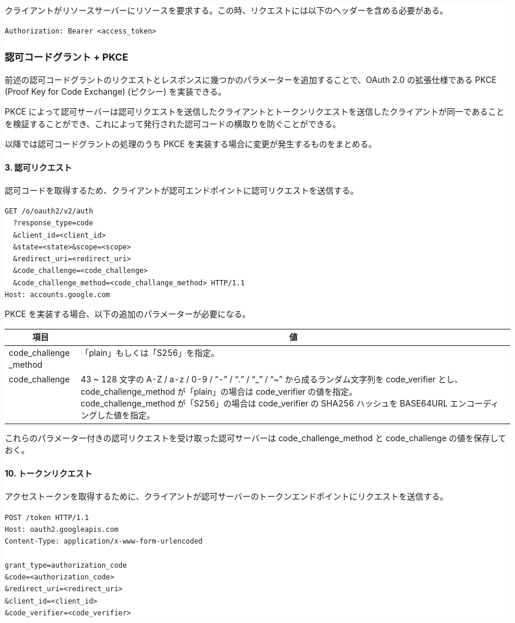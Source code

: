 クライアントがリソースサーバーにリソースを要求する。この時、リクエストには以下のヘッダーを含める必要がある。

```
Authorization: Bearer <access_token>
```

### 認可コードグラント + PKCE

前述の認可コードグラントのリクエストとレスポンスに幾つかのパラメーターを追加することで、OAuth 2.0 の拡張仕様である PKCE (Proof Key for Code Exchange) (ピクシー) を実装できる。

PKCE によって認可サーバーは認可リクエストを送信したクライアントとトークンリクエストを送信したクライアントが同一であることを検証することができ、これによって発行された認可コードの横取りを防ぐことができる。

以降では認可コードグラントの処理のうち PKCE を実装する場合に変更が発生するものをまとめる。

#### 3. 認可リクエスト

認可コードを取得するため、クライアントが認可エンドポイントに認可リクエストを送信する。

```
GET /o/oauth2/v2/auth
  ?response_type=code
  &client_id=<client_id>
  &state=<state>&scope=<scope>
  &redirect_uri=<redirect_uri>
  &code_challenge=<code_challenge>
  &code_challenge_method=<code_challange_method> HTTP/1.1
Host: accounts.google.com
```

PKCE を実装する場合、以下の追加のパラメーターが必要になる。

| 項目                  | 値                                                                                                                                                                                                                                                                                                   |
| --------------------- | ---------------------------------------------------------------------------------------------------------------------------------------------------------------------------------------------------------------------------------------------------------------------------------------------------- |
| code_challenge_method | 「plain」もしくは「S256」を指定。                                                                                                                                                                                                                                                                    |
| code_challenge        | 43 ~ 128 文字の A-Z / a-z / 0-9 / “-” / “.” / “\_” / “~” から成るランダム文字列を code_verifier とし、code_challenge_method が「plain」の場合は code_verifier の値を指定。<br/> code_challenge_method が「S256」の場合は code_verifier の SHA256 ハッシュを BASE64URL エンコーディングした値を指定。 |

これらのパラメーター付きの認可リクエストを受け取った認可サーバーは code_challenge_method と code_challenge の値を保存しておく。

#### 10. トークンリクエスト

アクセストークンを取得するために、クライアントが認可サーバーのトークンエンドポイントにリクエストを送信する。

```
POST /token HTTP/1.1
Host: oauth2.googleapis.com
Content-Type: application/x-www-form-urlencoded

grant_type=authorization_code
&code=<authorization_code>
&redirect_uri=<redirect_uri>
&client_id=<client_id>
&code_verifier=<code_verifier>
```
